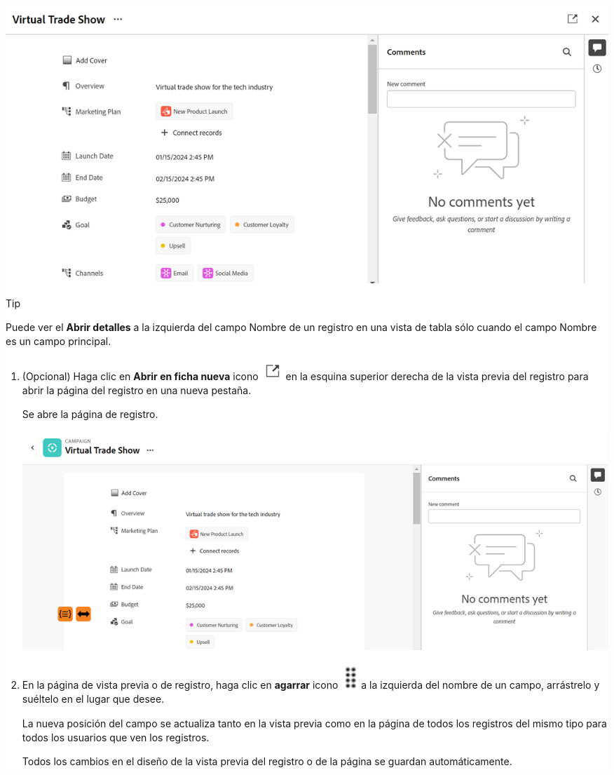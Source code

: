    ![](assets/details-box.png)

   >[!TIP]
   >
   >Puede ver el **Abrir detalles** a la izquierda del campo Nombre de un registro en una vista de tabla sólo cuando el campo Nombre es un campo principal.

1. (Opcional) Haga clic en **Abrir en ficha nueva** icono ![](assets/open-details-in-a-new-tab-icon.png)  en la esquina superior derecha de la vista previa del registro para abrir la página del registro en una nueva pestaña.

   Se abre la página de registro.

   ![](assets/details-page.png)

1. En la página de vista previa o de registro, haga clic en **agarrar** icono ![](assets/grab-icon.png) a la izquierda del nombre de un campo, arrástrelo y suéltelo en el lugar que desee. 

   La nueva posición del campo se actualiza tanto en la vista previa como en la página de todos los registros del mismo tipo para todos los usuarios que ven los registros.

   Todos los cambios en el diseño de la vista previa del registro o de la página se guardan automáticamente.


